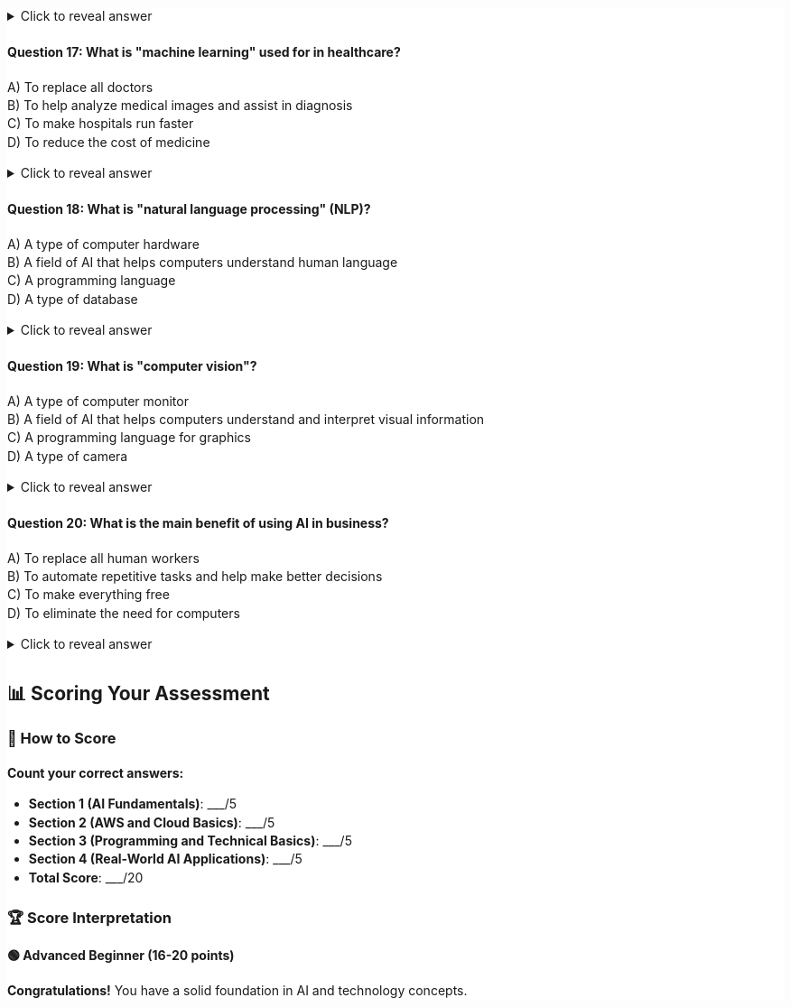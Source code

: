 <details><summary>Click to reveal answer</summary></details>

#### **Question 17: What is "machine learning" used for in healthcare?**
A) To replace all doctors  
B) To help analyze medical images and assist in diagnosis  
C) To make hospitals run faster  
D) To reduce the cost of medicine  

<details><summary>Click to reveal answer</summary></details>

#### **Question 18: What is "natural language processing" (NLP)?**
A) A type of computer hardware  
B) A field of AI that helps computers understand human language  
C) A programming language  
D) A type of database  

<details><summary>Click to reveal answer</summary></details>

#### **Question 19: What is "computer vision"?**
A) A type of computer monitor  
B) A field of AI that helps computers understand and interpret visual information  
C) A programming language for graphics  
D) A type of camera  

<details><summary>Click to reveal answer</summary></details>

#### **Question 20: What is the main benefit of using AI in business?**
A) To replace all human workers  
B) To automate repetitive tasks and help make better decisions  
C) To make everything free  
D) To eliminate the need for computers  

<details><summary>Click to reveal answer</summary></details>

## 📊 Scoring Your Assessment

### 🎯 How to Score

**Count your correct answers:**
- **Section 1 (AI Fundamentals)**: ___/5
- **Section 2 (AWS and Cloud Basics)**: ___/5
- **Section 3 (Programming and Technical Basics)**: ___/5
- **Section 4 (Real-World AI Applications)**: ___/5
- **Total Score**: ___/20

### 🏆 Score Interpretation

#### **🟢 Advanced Beginner (16-20 points)**
**Congratulations!** You have a solid foundation in AI and technology concepts.
